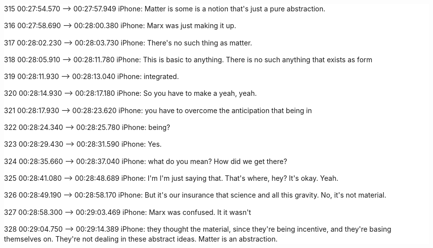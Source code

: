 315
00:27:54.570 --> 00:27:57.949
iPhone: Matter is some is a notion that's just a pure abstraction.

316
00:27:58.690 --> 00:28:00.380
iPhone: Marx was just making it up.

317
00:28:02.230 --> 00:28:03.730
iPhone: There's no such thing as matter.

318
00:28:05.910 --> 00:28:11.780
iPhone: This is basic to anything. There is no such anything that exists as form

319
00:28:11.930 --> 00:28:13.040
iPhone: integrated.

320
00:28:14.930 --> 00:28:17.180
iPhone: So you have to make a yeah, yeah.

321
00:28:17.930 --> 00:28:23.620
iPhone: you have to overcome the anticipation that being in

322
00:28:24.340 --> 00:28:25.780
iPhone: being?

323
00:28:29.430 --> 00:28:31.590
iPhone: Yes.

324
00:28:35.660 --> 00:28:37.040
iPhone: what do you mean? How did we get there?

325
00:28:41.080 --> 00:28:48.689
iPhone: I'm I'm just saying that. That's where, hey? It's okay. Yeah.

326
00:28:49.190 --> 00:28:58.170
iPhone: But it's our insurance that science and all this gravity. No, it's not material.

327
00:28:58.300 --> 00:29:03.469
iPhone: Marx was confused. It it wasn't

328
00:29:04.750 --> 00:29:14.389
iPhone: they thought the material, since they're being incentive, and they're basing themselves on. They're not dealing in these abstract ideas. Matter is an abstraction.
